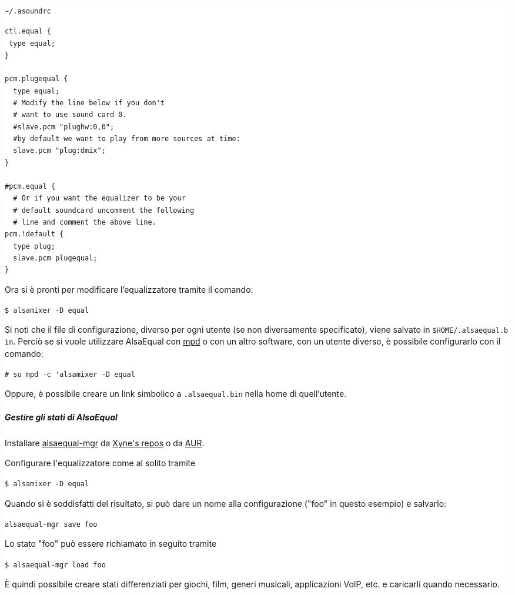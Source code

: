  `~/.asoundrc` 
```
ctl.equal {
 type equal;
}

pcm.plugequal {
  type equal;
  # Modify the line below if you don't
  # want to use sound card 0.
  #slave.pcm "plughw:0,0";
  #by default we want to play from more sources at time:
  slave.pcm "plug:dmix";
}

#pcm.equal {
  # Or if you want the equalizer to be your
  # default soundcard uncomment the following
  # line and comment the above line.
pcm.!default {
  type plug;
  slave.pcm plugequal;
}

```

Ora si è pronti per modificare l’equalizzatore tramite il comando:

 `$ alsamixer -D equal` 

Si noti che il file di configurazione, diverso per ogni utente (se non diversamente specificato), viene salvato in `$HOME/.alsaequal.bin`. Perciò se si vuole utilizzare AlsaEqual con [mpd](/index.php/Mpd "Mpd") o con un altro software, con un utente diverso, è possibile configurarlo con il comando:

 `# su mpd -c 'alsamixer -D equal` 

Oppure, è possibile creare un link simbolico a `.alsaequal.bin` nella home di quell’utente.

##### Gestire gli stati di AlsaEqual

Installare [alsaequal-mgr](http://xyne.archlinux.ca/projects/alsaequal-mgr/) da [Xyne's repos](http://xyne.archlinux.ca/repos/) o da [AUR](https://aur.archlinux.org/packages.php?ID=62420).

Configurare l'equalizzatore come al solito tramite

`$ alsamixer -D equal`

Quando si è soddisfatti del risultato, si può dare un nome alla configurazione ("foo" in questo esempio) e salvarlo:

`alsaequal-mgr save foo`

Lo stato "foo" può essere richiamato in seguito tramite

`$ alsaequal-mgr load foo`

È quindi possibile creare stati differenziati per giochi, film, generi musicali, applicazioni VoIP, etc. e caricarli quando necessario.
